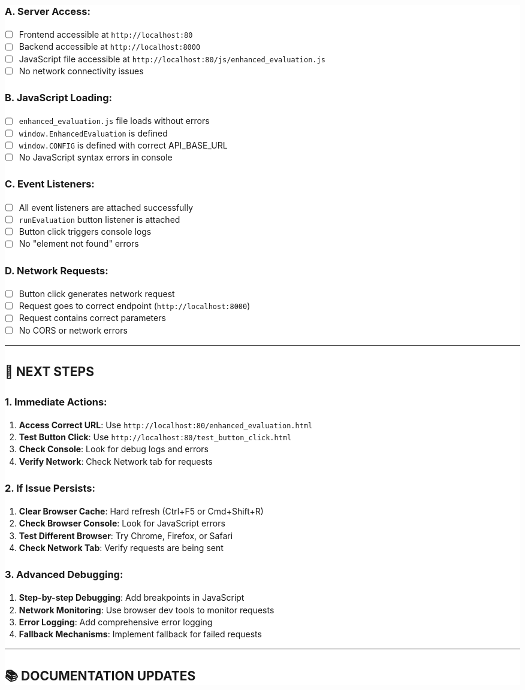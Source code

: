 ### **A. Server Access:**
- [ ] Frontend accessible at `http://localhost:80`
- [ ] Backend accessible at `http://localhost:8000`
- [ ] JavaScript file accessible at `http://localhost:80/js/enhanced_evaluation.js`
- [ ] No network connectivity issues

### **B. JavaScript Loading:**
- [ ] `enhanced_evaluation.js` file loads without errors
- [ ] `window.EnhancedEvaluation` is defined
- [ ] `window.CONFIG` is defined with correct API_BASE_URL
- [ ] No JavaScript syntax errors in console

### **C. Event Listeners:**
- [ ] All event listeners are attached successfully
- [ ] `runEvaluation` button listener is attached
- [ ] Button click triggers console logs
- [ ] No "element not found" errors

### **D. Network Requests:**
- [ ] Button click generates network request
- [ ] Request goes to correct endpoint (`http://localhost:8000`)
- [ ] Request contains correct parameters
- [ ] No CORS or network errors

---

## 🚀 **NEXT STEPS**

### **1. Immediate Actions:**
1. **Access Correct URL**: Use `http://localhost:80/enhanced_evaluation.html`
2. **Test Button Click**: Use `http://localhost:80/test_button_click.html`
3. **Check Console**: Look for debug logs and errors
4. **Verify Network**: Check Network tab for requests

### **2. If Issue Persists:**
1. **Clear Browser Cache**: Hard refresh (Ctrl+F5 or Cmd+Shift+R)
2. **Check Browser Console**: Look for JavaScript errors
3. **Test Different Browser**: Try Chrome, Firefox, or Safari
4. **Check Network Tab**: Verify requests are being sent

### **3. Advanced Debugging:**
1. **Step-by-step Debugging**: Add breakpoints in JavaScript
2. **Network Monitoring**: Use browser dev tools to monitor requests
3. **Error Logging**: Add comprehensive error logging
4. **Fallback Mechanisms**: Implement fallback for failed requests

---

## 📚 **DOCUMENTATION UPDATES**
